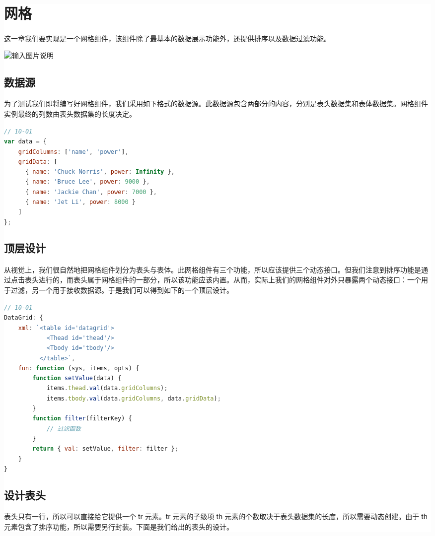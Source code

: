 # 网格

这一章我们要实现是一个网格组件，该组件除了最基本的数据展示功能外，还提供排序以及数据过滤功能。

![输入图片说明](https://static.oschina.net/uploads/img/201705/05105721_sTbt.png "在这里输入图片标题")

## 数据源

为了测试我们即将编写好网格组件，我们采用如下格式的数据源。此数据源包含两部分的内容，分别是表头数据集和表体数据集。网格组件实例最终的列数由表头数据集的长度决定。

```js
// 10-01
var data = {
    gridColumns: ['name', 'power'],
    gridData: [
      { name: 'Chuck Norris', power: Infinity },
      { name: 'Bruce Lee', power: 9000 },
      { name: 'Jackie Chan', power: 7000 },
      { name: 'Jet Li', power: 8000 }
    ]
};
```

## 顶层设计

从视觉上，我们很自然地把网格组件划分为表头与表体。此网格组件有三个功能，所以应该提供三个动态接口。但我们注意到排序功能是通过点击表头进行的，而表头属于网格组件的一部分，所以该功能应该内置。从而，实际上我们的网格组件对外只暴露两个动态接口：一个用于过滤，另一个用于接收数据源。于是我们可以得到如下的一个顶层设计。

```js
// 10-01
DataGrid: {
    xml: `<table id='datagrid'>
            <Thead id='thead'/>
            <Tbody id='tbody'/>
          </table>`,
    fun: function (sys, items, opts) {
        function setValue(data) {
            items.thead.val(data.gridColumns);
            items.tbody.val(data.gridColumns, data.gridData);
        }
        function filter(filterKey) {
            // 过滤函数
        }
        return { val: setValue, filter: filter };
    }
}
```

## 设计表头

表头只有一行，所以可以直接给它提供一个 tr 元素。tr 元素的子级项 th 元素的个数取决于表头数据集的长度，所以需要动态创建。由于 th 元素包含了排序功能，所以需要另行封装。下面是我们给出的表头的设计。
